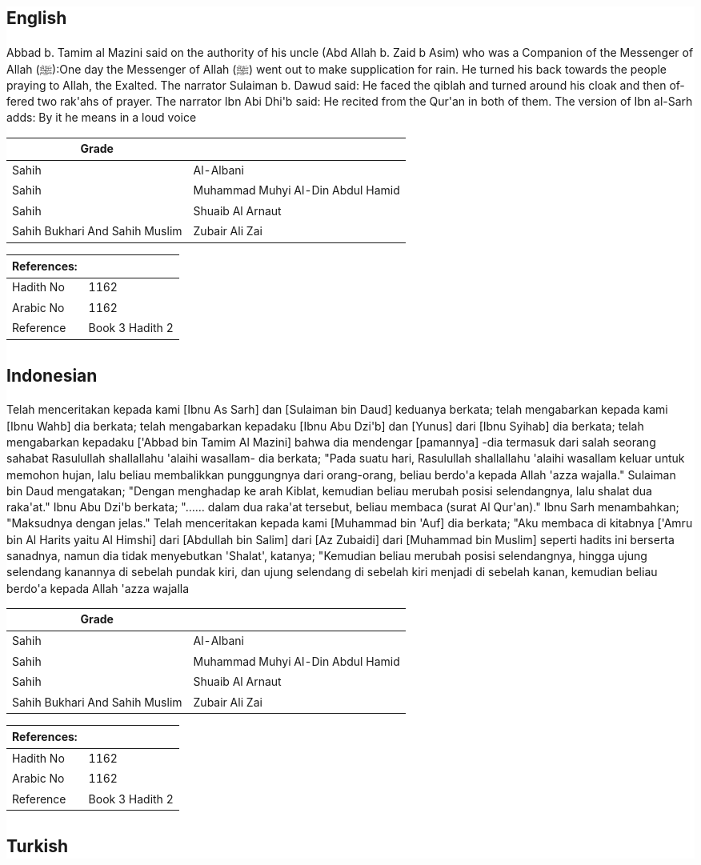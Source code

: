 ## English


<div dir="ltr" lang="en" style={{fontSize:'larger',backgroundColor:'#f8f9fa',padding:20}}>
Abbad b. Tamim al Mazini said on the authority of his uncle (Abd Allah b. Zaid b Asim) who was a Companion of the Messenger of Allah (ﷺ):One day the Messenger of Allah (ﷺ) went out to make supplication for rain. He turned his back towards the people praying to Allah, the Exalted. The narrator Sulaiman b. Dawud said: He faced the qiblah and turned around his cloak and then offered two rak'ahs of prayer. The narrator Ibn Abi Dhi'b said: He recited from the Qur'an in both of them. The version of Ibn al-Sarh adds: By it he means in a loud voice
</div>
<div style={{backgroundColor:'#f8f9fa',padding:20, marginBottom: 10}}><table> <thead> <tr> <th>Grade</th> <th></th> </tr> </thead> <tbody> <tr><td>Sahih</td><td>Al-Albani</td></tr><tr><td>Sahih</td><td>Muhammad Muhyi Al-Din Abdul Hamid</td></tr><tr><td>Sahih</td><td>Shuaib Al Arnaut</td></tr><tr><td>Sahih Bukhari And Sahih Muslim</td><td>Zubair Ali Zai</td></tr></tbody></table><table> <thead> <tr> <th>References:</th> <th></th> </tr> </thead> <tbody><tr><td>Hadith No</td><td>1162</td></tr><tr><td>Arabic No</td><td>1162</td></tr><tr><td>Reference</td><td>Book 3 Hadith 2</td></tr></tbody></table></div>

## Indonesian


<div dir="ltr" lang="id" style={{fontSize:'larger',backgroundColor:'#f8f9fa',padding:20}}>
Telah menceritakan kepada kami [Ibnu As Sarh] dan [Sulaiman bin Daud] keduanya berkata; telah mengabarkan kepada kami [Ibnu Wahb] dia berkata; telah mengabarkan kepadaku [Ibnu Abu Dzi'b] dan [Yunus] dari [Ibnu Syihab] dia berkata; telah mengabarkan kepadaku ['Abbad bin Tamim Al Mazini] bahwa dia mendengar [pamannya] -dia termasuk dari salah seorang sahabat Rasulullah shallallahu 'alaihi wasallam- dia berkata; "Pada suatu hari, Rasulullah shallallahu 'alaihi wasallam keluar untuk memohon hujan, lalu beliau membalikkan punggungnya dari orang-orang, beliau berdo'a kepada Allah 'azza wajalla." Sulaiman bin Daud mengatakan; "Dengan menghadap ke arah Kiblat, kemudian beliau merubah posisi selendangnya, lalu shalat dua raka'at." Ibnu Abu Dzi'b berkata; "…… dalam dua raka'at tersebut, beliau membaca (surat Al Qur'an)." Ibnu Sarh menambahkan; "Maksudnya dengan jelas." Telah menceritakan kepada kami [Muhammad bin 'Auf] dia berkata; "Aku membaca di kitabnya ['Amru bin Al Harits yaitu Al Himshi] dari [Abdullah bin Salim] dari [Az Zubaidi] dari [Muhammad bin Muslim] seperti hadits ini berserta sanadnya, namun dia tidak menyebutkan 'Shalat', katanya; "Kemudian beliau merubah posisi selendangnya, hingga ujung selendang kanannya di sebelah pundak kiri, dan ujung selendang di sebelah kiri menjadi di sebelah kanan, kemudian beliau berdo'a kepada Allah 'azza wajalla
</div>
<div style={{backgroundColor:'#f8f9fa',padding:20, marginBottom: 10}}><table> <thead> <tr> <th>Grade</th> <th></th> </tr> </thead> <tbody> <tr><td>Sahih</td><td>Al-Albani</td></tr><tr><td>Sahih</td><td>Muhammad Muhyi Al-Din Abdul Hamid</td></tr><tr><td>Sahih</td><td>Shuaib Al Arnaut</td></tr><tr><td>Sahih Bukhari And Sahih Muslim</td><td>Zubair Ali Zai</td></tr></tbody></table><table> <thead> <tr> <th>References:</th> <th></th> </tr> </thead> <tbody><tr><td>Hadith No</td><td>1162</td></tr><tr><td>Arabic No</td><td>1162</td></tr><tr><td>Reference</td><td>Book 3 Hadith 2</td></tr></tbody></table></div>

## Turkish


<div dir="ltr" lang="tr" style={{fontSize:'larger',backgroundColor:'#f8f9fa',padding:20}}>